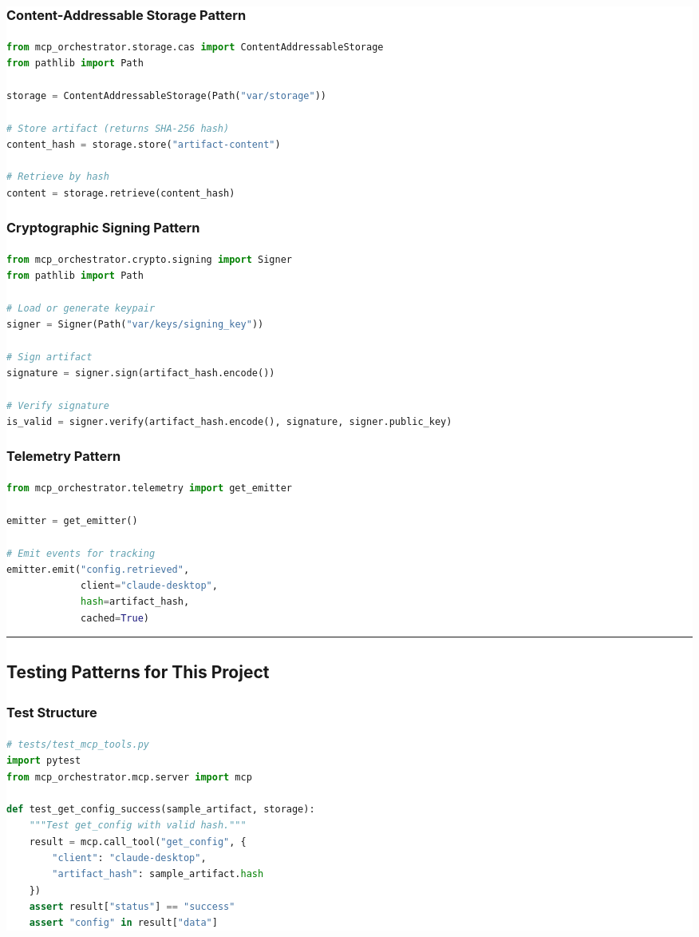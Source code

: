 ### Content-Addressable Storage Pattern
```python
from mcp_orchestrator.storage.cas import ContentAddressableStorage
from pathlib import Path

storage = ContentAddressableStorage(Path("var/storage"))

# Store artifact (returns SHA-256 hash)
content_hash = storage.store("artifact-content")

# Retrieve by hash
content = storage.retrieve(content_hash)
```

### Cryptographic Signing Pattern
```python
from mcp_orchestrator.crypto.signing import Signer
from pathlib import Path

# Load or generate keypair
signer = Signer(Path("var/keys/signing_key"))

# Sign artifact
signature = signer.sign(artifact_hash.encode())

# Verify signature
is_valid = signer.verify(artifact_hash.encode(), signature, signer.public_key)
```

### Telemetry Pattern
```python
from mcp_orchestrator.telemetry import get_emitter

emitter = get_emitter()

# Emit events for tracking
emitter.emit("config.retrieved",
             client="claude-desktop",
             hash=artifact_hash,
             cached=True)
```

---

## Testing Patterns for This Project

### Test Structure
```python
# tests/test_mcp_tools.py
import pytest
from mcp_orchestrator.mcp.server import mcp

def test_get_config_success(sample_artifact, storage):
    """Test get_config with valid hash."""
    result = mcp.call_tool("get_config", {
        "client": "claude-desktop",
        "artifact_hash": sample_artifact.hash
    })
    assert result["status"] == "success"
    assert "config" in result["data"]
```
